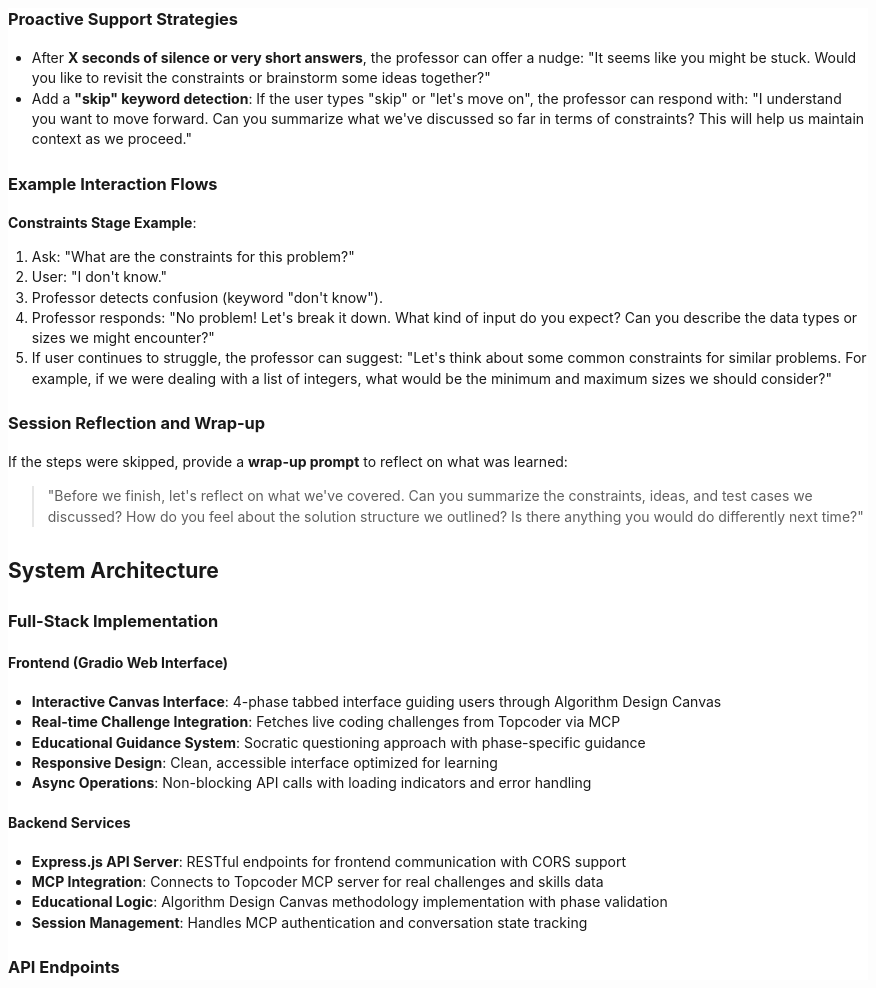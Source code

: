 ### Proactive Support Strategies

- After **X seconds of silence or very short answers**, the professor can offer a nudge: "It seems like you might be stuck. Would you like to revisit the constraints or brainstorm some ideas together?"
- Add a **"skip" keyword detection**: If the user types "skip" or "let's move on", the professor can respond with: "I understand you want to move forward. Can you summarize what we've discussed so far in terms of constraints? This will help us maintain context as we proceed."

### Example Interaction Flows

**Constraints Stage Example**:

1. Ask: "What are the constraints for this problem?"
2. User: "I don't know."
3. Professor detects confusion (keyword "don't know").
4. Professor responds: "No problem! Let's break it down. What kind of input do you expect? Can you describe the data types or sizes we might encounter?"
5. If user continues to struggle, the professor can suggest: "Let's think about some common constraints for similar problems. For example, if we were dealing with a list of integers, what would be the minimum and maximum sizes we should consider?"

### Session Reflection and Wrap-up

If the steps were skipped, provide a **wrap-up prompt** to reflect on what was learned:

> "Before we finish, let's reflect on what we've covered. Can you summarize the constraints, ideas, and test cases we discussed? How do you feel about the solution structure we outlined? Is there anything you would do differently next time?"

## System Architecture

### Full-Stack Implementation

#### Frontend (Gradio Web Interface)

- **Interactive Canvas Interface**: 4-phase tabbed interface guiding users through Algorithm Design Canvas
- **Real-time Challenge Integration**: Fetches live coding challenges from Topcoder via MCP
- **Educational Guidance System**: Socratic questioning approach with phase-specific guidance
- **Responsive Design**: Clean, accessible interface optimized for learning
- **Async Operations**: Non-blocking API calls with loading indicators and error handling

#### Backend Services

- **Express.js API Server**: RESTful endpoints for frontend communication with CORS support
- **MCP Integration**: Connects to Topcoder MCP server for real challenges and skills data
- **Educational Logic**: Algorithm Design Canvas methodology implementation with phase validation
- **Session Management**: Handles MCP authentication and conversation state tracking

### API Endpoints
